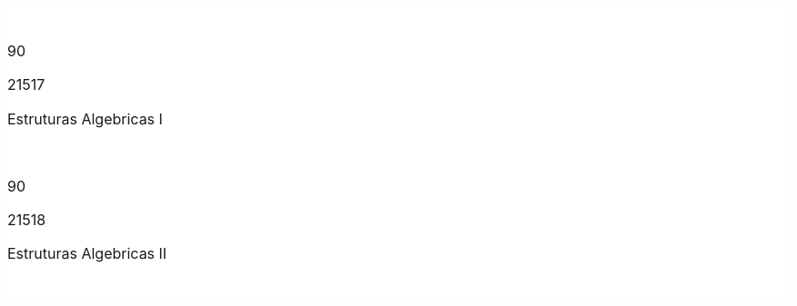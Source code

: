   <p class=MsoNormal><span style='font-size:12.0pt;mso-bidi-font-size:10.0pt'><o:p>&nbsp;</o:p></span></p>
  </td>
  <td width=109 valign=top style='width:82.1pt;border-top:none;border-left:
  none;border-bottom:solid windowtext 1.0pt;border-right:solid windowtext 1.0pt;
  mso-border-top-alt:solid windowtext .5pt;mso-border-left-alt:solid windowtext .5pt;
  mso-border-alt:solid windowtext .5pt;padding:0cm 0cm 0cm 0cm'>
  <p class=MsoNormal><span style='font-size:12.0pt;mso-bidi-font-size:10.0pt'>90<o:p></o:p></span></p>
  </td>
 </tr>
 <tr>
  <td width=79 valign=top style='width:59.5pt;border:solid windowtext 1.0pt;
  border-top:none;mso-border-top-alt:solid windowtext .5pt;mso-border-alt:solid windowtext .5pt;
  padding:0cm 0cm 0cm 0cm'>
  <p class=MsoNormal><span style='font-size:12.0pt;mso-bidi-font-size:10.0pt'>21517<o:p></o:p></span></p>
  </td>
  <td width=250 colspan=2 valign=top style='width:187.45pt;border-top:none;
  border-left:none;border-bottom:solid windowtext 1.0pt;border-right:solid windowtext 1.0pt;
  mso-border-top-alt:solid windowtext .5pt;mso-border-left-alt:solid windowtext .5pt;
  mso-border-alt:solid windowtext .5pt;padding:0cm 0cm 0cm 0cm'>
  <p class=MsoNormal><span style='font-size:12.0pt;mso-bidi-font-size:10.0pt'>Estruturas
  Algebricas I<o:p></o:p></span></p>
  </td>
  <td width=137 valign=top style='width:102.5pt;border-top:none;border-left:
  none;border-bottom:solid windowtext 1.0pt;border-right:solid windowtext 1.0pt;
  mso-border-top-alt:solid windowtext .5pt;mso-border-left-alt:solid windowtext .5pt;
  mso-border-alt:solid windowtext .5pt;padding:0cm 0cm 0cm 0cm'>
  <p class=MsoNormal><span style='font-size:12.0pt;mso-bidi-font-size:10.0pt'><o:p>&nbsp;</o:p></span></p>
  </td>
  <td width=109 valign=top style='width:82.1pt;border-top:none;border-left:
  none;border-bottom:solid windowtext 1.0pt;border-right:solid windowtext 1.0pt;
  mso-border-top-alt:solid windowtext .5pt;mso-border-left-alt:solid windowtext .5pt;
  mso-border-alt:solid windowtext .5pt;padding:0cm 0cm 0cm 0cm'>
  <p class=MsoNormal><span style='font-size:12.0pt;mso-bidi-font-size:10.0pt'>90<o:p></o:p></span></p>
  </td>
 </tr>
 <tr>
  <td width=79 valign=top style='width:59.5pt;border:solid windowtext 1.0pt;
  border-top:none;mso-border-top-alt:solid windowtext .5pt;mso-border-alt:solid windowtext .5pt;
  padding:0cm 0cm 0cm 0cm'>
  <p class=MsoNormal><span style='font-size:12.0pt;mso-bidi-font-size:10.0pt'>21518<o:p></o:p></span></p>
  </td>
  <td width=250 colspan=2 valign=top style='width:187.45pt;border-top:none;
  border-left:none;border-bottom:solid windowtext 1.0pt;border-right:solid windowtext 1.0pt;
  mso-border-top-alt:solid windowtext .5pt;mso-border-left-alt:solid windowtext .5pt;
  mso-border-alt:solid windowtext .5pt;padding:0cm 0cm 0cm 0cm'>
  <p class=MsoNormal><span style='font-size:12.0pt;mso-bidi-font-size:10.0pt'>Estruturas
  Algebricas II<o:p></o:p></span></p>
  </td>
  <td width=137 valign=top style='width:102.5pt;border-top:none;border-left:
  none;border-bottom:solid windowtext 1.0pt;border-right:solid windowtext 1.0pt;
  mso-border-top-alt:solid windowtext .5pt;mso-border-left-alt:solid windowtext .5pt;
  mso-border-alt:solid windowtext .5pt;padding:0cm 0cm 0cm 0cm'>
  <p class=MsoNormal><span style='font-size:12.0pt;mso-bidi-font-size:10.0pt'><o:p>&nbsp;</o:p></span></p>
  </td>
  <td width=109 valign=top style='width:82.1pt;border-top:none;border-left:
  none;border-bottom:solid windowtext 1.0pt;border-right:solid windowtext 1.0pt;
  mso-border-top-alt:solid windowtext .5pt;mso-border-left-alt:solid windowtext .5pt;